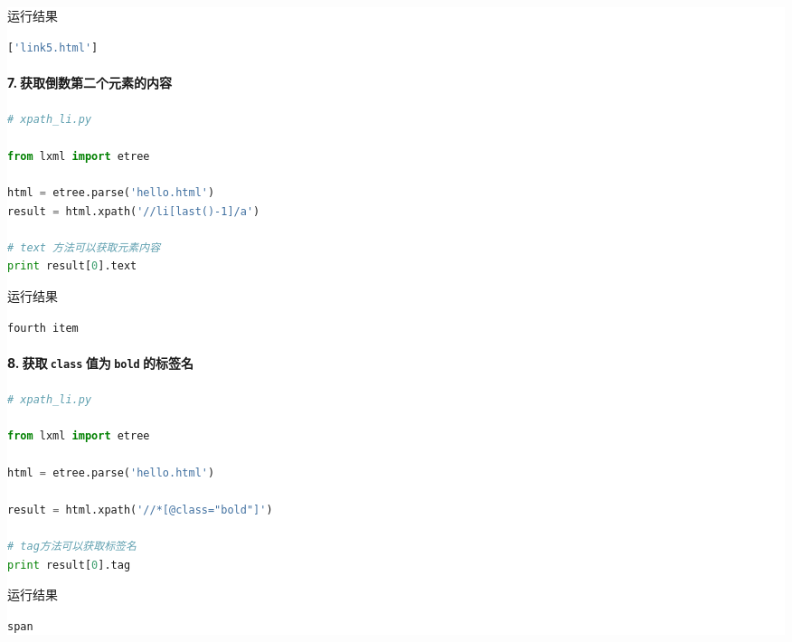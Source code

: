 运行结果

```python
['link5.html']

```

#### 7. 获取倒数第二个元素的内容

```python
# xpath_li.py

from lxml import etree

html = etree.parse('hello.html')
result = html.xpath('//li[last()-1]/a')

# text 方法可以获取元素内容
print result[0].text

```

运行结果

```python
fourth item

```

#### 8. 获取 `class` 值为 `bold` 的标签名

```python
# xpath_li.py

from lxml import etree

html = etree.parse('hello.html')

result = html.xpath('//*[@class="bold"]')

# tag方法可以获取标签名
print result[0].tag

```

运行结果

```python
span
```